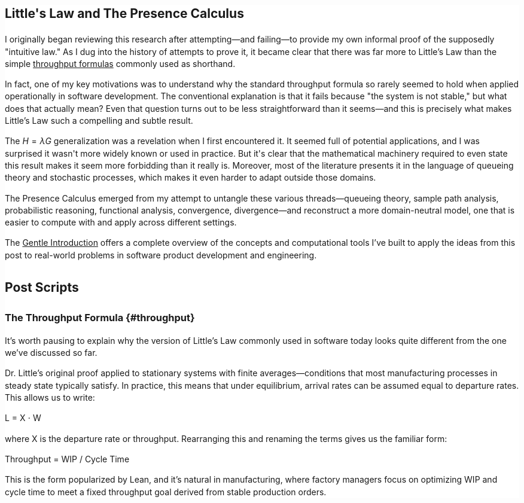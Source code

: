 ## Little's Law and The Presence Calculus

I originally began reviewing this research after attempting—and failing—to
provide my own informal proof of the supposedly "intuitive law." As I dug into
the history of attempts to prove it, it became clear that there was far more to
Little’s Law than the simple [throughput formulas](#throughput) commonly used as shorthand.

In fact, one of my key motivations was to understand why the standard throughput
formula so rarely seemed to hold when applied operationally in software development. 
The conventional explanation is that it fails because "the system is not stable," but what does
that actually mean? Even that question turns out to be less straightforward than
it seems—and this is precisely what makes Little’s Law such a compelling and
subtle result.

The $H = \lambda G$ generalization was a revelation when I first encountered it.
It seemed full of potential applications, and I was surprised it wasn't more
widely known or used in practice. But it's clear that the mathematical machinery
required to even state this result makes it seem more forbidding than it really
is. Moreover, most of the literature presents it in the language of queueing
theory and stochastic processes, which makes it even harder to adapt outside
those domains.

The Presence Calculus emerged from my attempt to untangle these various
threads—queueing theory, sample path analysis, probabilistic reasoning,
functional analysis, convergence, divergence—and reconstruct a more
domain-neutral model, one that is easier to compute with and apply across
different settings.

The [Gentle Introduction](./intro_to_presence_calculus.html) offers a complete
overview of the concepts and computational tools I’ve built to apply the ideas
from this post to real-world problems in software product development and
engineering.

## Post Scripts

### The Throughput Formula {#throughput}

It’s worth pausing to explain why the version of Little’s Law commonly used in
software today looks quite different from the one we’ve discussed so far.

Dr. Little’s original proof applied to stationary systems with finite
averages—conditions that most manufacturing processes in steady state
typically satisfy. In practice, this means that under equilibrium, arrival rates
can be assumed equal to departure rates. This allows us to write:

L = X ⋅ W

where X is the departure rate or throughput. Rearranging this and renaming the
terms gives us the familiar form:

Throughput = WIP / Cycle Time

This is the form popularized by Lean, and it’s natural in manufacturing, where
factory managers focus on optimizing WIP and cycle time to meet a fixed
throughput goal derived from stable production orders.

